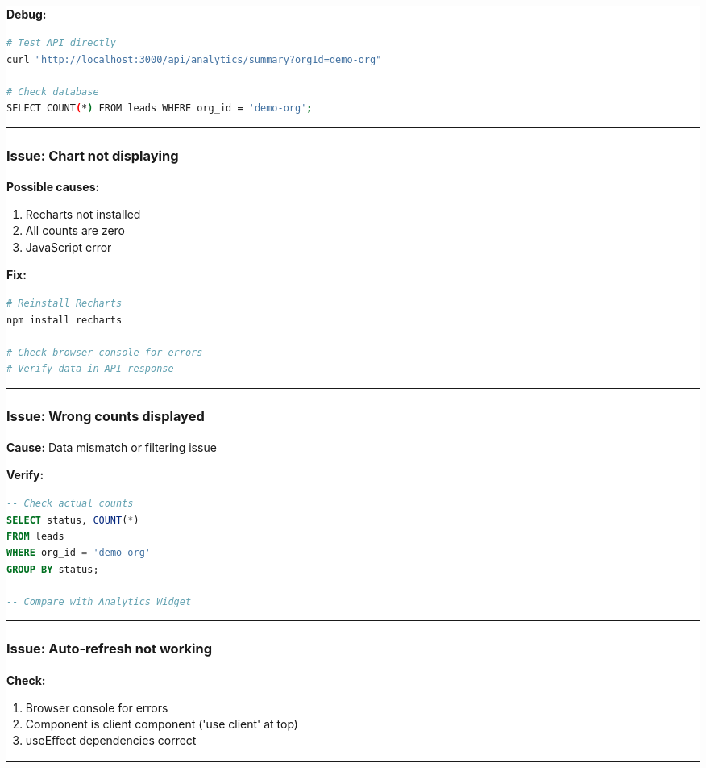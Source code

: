 **Debug:**
```bash
# Test API directly
curl "http://localhost:3000/api/analytics/summary?orgId=demo-org"

# Check database
SELECT COUNT(*) FROM leads WHERE org_id = 'demo-org';
```

---

### Issue: Chart not displaying

**Possible causes:**
1. Recharts not installed
2. All counts are zero
3. JavaScript error

**Fix:**
```bash
# Reinstall Recharts
npm install recharts

# Check browser console for errors
# Verify data in API response
```

---

### Issue: Wrong counts displayed

**Cause:** Data mismatch or filtering issue

**Verify:**
```sql
-- Check actual counts
SELECT status, COUNT(*) 
FROM leads 
WHERE org_id = 'demo-org'
GROUP BY status;

-- Compare with Analytics Widget
```

---

### Issue: Auto-refresh not working

**Check:**
1. Browser console for errors
2. Component is client component ('use client' at top)
3. useEffect dependencies correct

---
